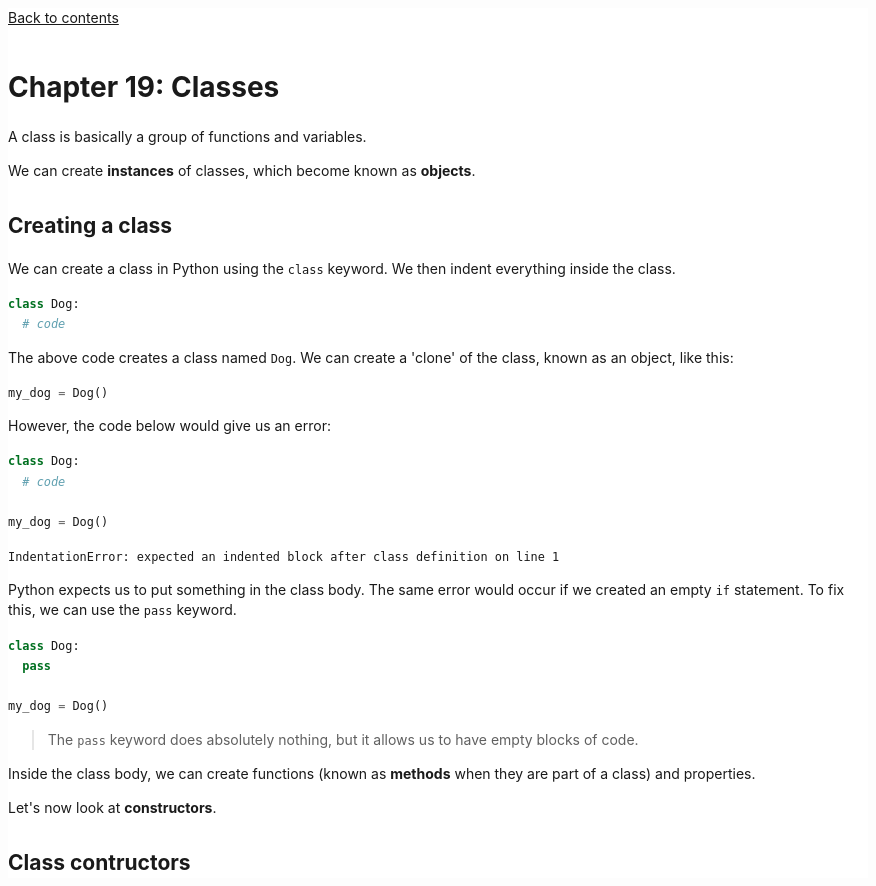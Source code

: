 [Back to contents](#contents)

# Chapter 19: Classes

A class is basically a group of functions and variables.

We can create **instances** of classes, which become known as **objects**.

## Creating a class

We can create a class in Python using the `class` keyword. We then indent everything inside the class.

``` python
class Dog:
  # code
```

The above code creates a class named `Dog`. We can create a 'clone' of the class, known as an object, like this:

``` python
my_dog = Dog()
```

However, the code below would give us an error:

``` python
class Dog:
  # code

my_dog = Dog()
```

``` text
IndentationError: expected an indented block after class definition on line 1
```

Python expects us to put something in the class body. The same error would occur if we created an empty `if` statement. To fix this, we can use the `pass` keyword.

``` python
class Dog:
  pass

my_dog = Dog()
```

> The `pass` keyword does absolutely nothing, but it allows us to have empty blocks of code.

Inside the class body, we can create functions (known as **methods** when they are part of a class) and properties.

Let's now look at **constructors**.

## Class contructors
